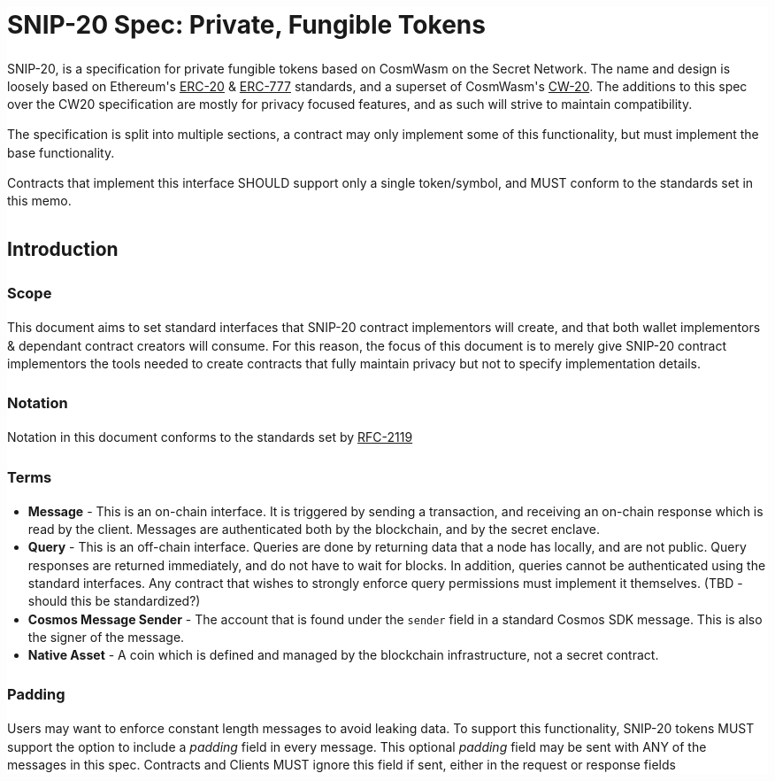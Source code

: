 # SNIP-20 Spec: Private, Fungible Tokens

SNIP-20, is a specification for private fungible tokens based on CosmWasm on the Secret Network. The name and design is loosely based on Ethereum's [ERC-20](https://eips.ethereum.org/EIPS/eip-20) & [ERC-777](https://eips.ethereum.org/EIPS/eip-777) standards, and a superset of CosmWasm's [CW-20](https://github.com/CosmWasm/cosmwasm-plus/blob/master/packages/cw20/README.md). The additions to this spec over the CW20 specification are mostly for privacy focused features, and as such will strive to maintain compatibility.

The specification is split into multiple sections, a contract may only implement some of this functionality, but must implement the base functionality.

Contracts that implement this interface SHOULD support only a single token/symbol, and MUST conform to the standards set in this memo.

## Introduction

### Scope

This document aims to set standard interfaces that SNIP-20 contract implementors will create, and that both wallet implementors & dependant contract creators will consume. For this reason, the focus of this document is to merely give SNIP-20 contract implementors the tools needed to create contracts that fully maintain privacy but not to specify implementation details.

### Notation

Notation in this document conforms to the standards set by [RFC-2119](http://microformats.org/wiki/rfc-2119)

### Terms

* **Message** - This is an on-chain interface. It is triggered by sending a transaction, and receiving an on-chain response which is read by the client. Messages are authenticated both by the blockchain, and by the secret enclave.
* **Query** - This is an off-chain interface. Queries are done by returning data that a node has locally, and are not public. Query responses are returned immediately, and do not have to wait for blocks. In addition, queries cannot be authenticated using the standard interfaces. Any contract that wishes to strongly enforce query permissions must implement it themselves. (TBD - should this be standardized?)
* **Cosmos Message Sender** - The account that is found under the `sender` field in a standard Cosmos SDK message. This is also the signer of the message.
* **Native Asset** - A coin which is defined and managed by the blockchain infrastructure, not a secret contract.

### Padding

Users may want to enforce constant length messages to avoid leaking data. To support this functionality, SNIP-20 tokens MUST support the option to include a _padding_ field in every message. This optional _padding_ field may be sent with ANY of the messages in this spec. Contracts and Clients MUST ignore this field if sent, either in the request or response fields
